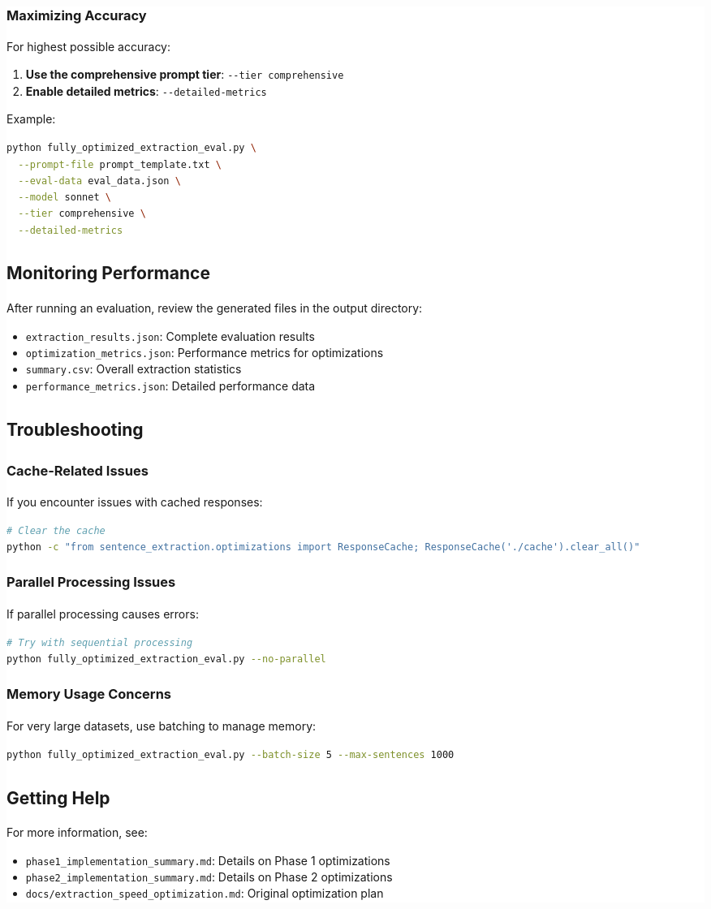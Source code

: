### Maximizing Accuracy

For highest possible accuracy:

1. **Use the comprehensive prompt tier**: `--tier comprehensive`
2. **Enable detailed metrics**: `--detailed-metrics`

Example:
```bash
python fully_optimized_extraction_eval.py \
  --prompt-file prompt_template.txt \
  --eval-data eval_data.json \
  --model sonnet \
  --tier comprehensive \
  --detailed-metrics
```

## Monitoring Performance

After running an evaluation, review the generated files in the output directory:

- `extraction_results.json`: Complete evaluation results
- `optimization_metrics.json`: Performance metrics for optimizations
- `summary.csv`: Overall extraction statistics
- `performance_metrics.json`: Detailed performance data

## Troubleshooting

### Cache-Related Issues

If you encounter issues with cached responses:

```bash
# Clear the cache
python -c "from sentence_extraction.optimizations import ResponseCache; ResponseCache('./cache').clear_all()"
```

### Parallel Processing Issues

If parallel processing causes errors:

```bash
# Try with sequential processing
python fully_optimized_extraction_eval.py --no-parallel
```

### Memory Usage Concerns

For very large datasets, use batching to manage memory:

```bash
python fully_optimized_extraction_eval.py --batch-size 5 --max-sentences 1000
```

## Getting Help

For more information, see:
- `phase1_implementation_summary.md`: Details on Phase 1 optimizations
- `phase2_implementation_summary.md`: Details on Phase 2 optimizations
- `docs/extraction_speed_optimization.md`: Original optimization plan